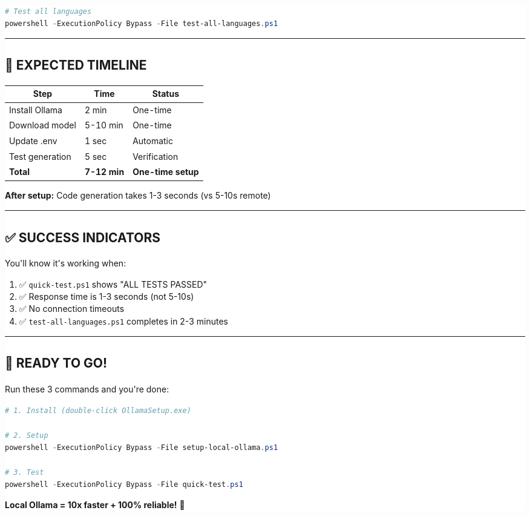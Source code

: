 ```powershell
# Test all languages
powershell -ExecutionPolicy Bypass -File test-all-languages.ps1
```

---

## 🎯 EXPECTED TIMELINE

| Step | Time | Status |
|------|------|--------|
| Install Ollama | 2 min | One-time |
| Download model | 5-10 min | One-time |
| Update .env | 1 sec | Automatic |
| Test generation | 5 sec | Verification |
| **Total** | **7-12 min** | **One-time setup** |

**After setup:** Code generation takes 1-3 seconds (vs 5-10s remote)

---

## ✅ SUCCESS INDICATORS

You'll know it's working when:

1. ✅ `quick-test.ps1` shows "ALL TESTS PASSED"
2. ✅ Response time is 1-3 seconds (not 5-10s)
3. ✅ No connection timeouts
4. ✅ `test-all-languages.ps1` completes in 2-3 minutes

---

## 🚀 READY TO GO!

Run these 3 commands and you're done:

```powershell
# 1. Install (double-click OllamaSetup.exe)

# 2. Setup
powershell -ExecutionPolicy Bypass -File setup-local-ollama.ps1

# 3. Test
powershell -ExecutionPolicy Bypass -File quick-test.ps1
```

**Local Ollama = 10x faster + 100% reliable!** 🎉

